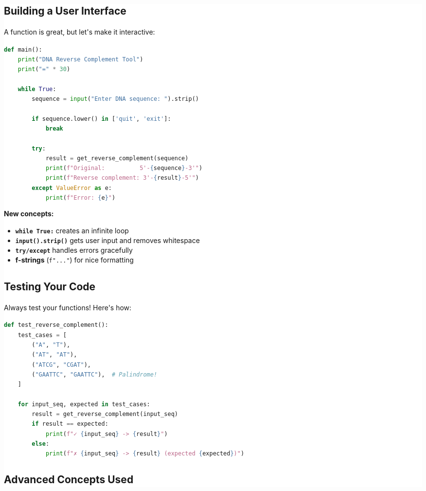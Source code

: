 ## Building a User Interface

A function is great, but let's make it interactive:

```python
def main():
    print("DNA Reverse Complement Tool")
    print("=" * 30)
    
    while True:
        sequence = input("Enter DNA sequence: ").strip()
        
        if sequence.lower() in ['quit', 'exit']:
            break
            
        try:
            result = get_reverse_complement(sequence)
            print(f"Original:          5'-{sequence}-3'")
            print(f"Reverse complement: 3'-{result}-5'")
        except ValueError as e:
            print(f"Error: {e}")
```

**New concepts:**
- **`while True:`** creates an infinite loop
- **`input().strip()`** gets user input and removes whitespace
- **`try/except`** handles errors gracefully
- **f-strings** (`f"..."`) for nice formatting

## Testing Your Code

Always test your functions! Here's how:

```python
def test_reverse_complement():
    test_cases = [
        ("A", "T"),
        ("AT", "AT"),
        ("ATCG", "CGAT"),
        ("GAATTC", "GAATTC"),  # Palindrome!
    ]
    
    for input_seq, expected in test_cases:
        result = get_reverse_complement(input_seq)
        if result == expected:
            print(f"✓ {input_seq} -> {result}")
        else:
            print(f"✗ {input_seq} -> {result} (expected {expected})")
```

## Advanced Concepts Used
